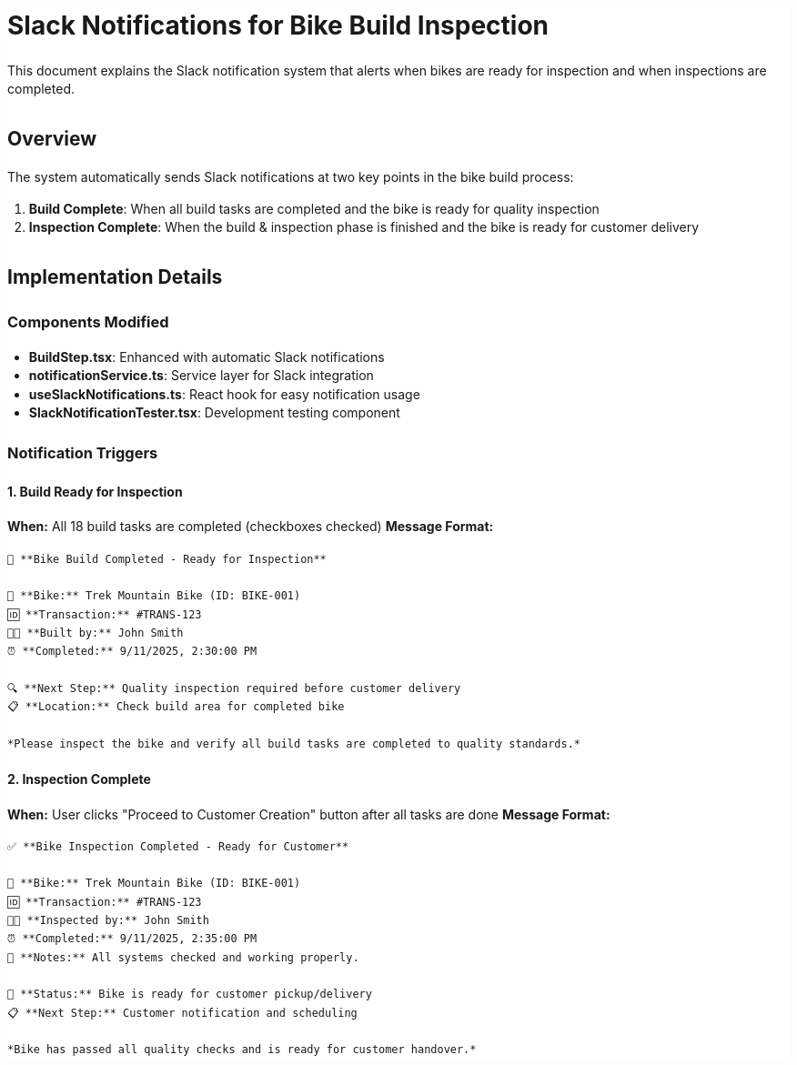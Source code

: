 # Slack Notifications for Bike Build Inspection

This document explains the Slack notification system that alerts when bikes are ready for inspection and when inspections are completed.

## Overview

The system automatically sends Slack notifications at two key points in the bike build process:

1. **Build Complete**: When all build tasks are completed and the bike is ready for quality inspection
2. **Inspection Complete**: When the build & inspection phase is finished and the bike is ready for customer delivery

## Implementation Details

### Components Modified

- **BuildStep.tsx**: Enhanced with automatic Slack notifications
- **notificationService.ts**: Service layer for Slack integration
- **useSlackNotifications.ts**: React hook for easy notification usage
- **SlackNotificationTester.tsx**: Development testing component

### Notification Triggers

#### 1. Build Ready for Inspection

**When:** All 18 build tasks are completed (checkboxes checked)
**Message Format:**

```
🔧 **Bike Build Completed - Ready for Inspection**

📍 **Bike:** Trek Mountain Bike (ID: BIKE-001)
🆔 **Transaction:** #TRANS-123
👨‍🔧 **Built by:** John Smith
⏰ **Completed:** 9/11/2025, 2:30:00 PM

🔍 **Next Step:** Quality inspection required before customer delivery
📋 **Location:** Check build area for completed bike

*Please inspect the bike and verify all build tasks are completed to quality standards.*
```

#### 2. Inspection Complete

**When:** User clicks "Proceed to Customer Creation" button after all tasks are done
**Message Format:**

```
✅ **Bike Inspection Completed - Ready for Customer**

📍 **Bike:** Trek Mountain Bike (ID: BIKE-001)
🆔 **Transaction:** #TRANS-123
👨‍🔧 **Inspected by:** John Smith
⏰ **Completed:** 9/11/2025, 2:35:00 PM
📝 **Notes:** All systems checked and working properly.

🎉 **Status:** Bike is ready for customer pickup/delivery
📋 **Next Step:** Customer notification and scheduling

*Bike has passed all quality checks and is ready for customer handover.*
```
